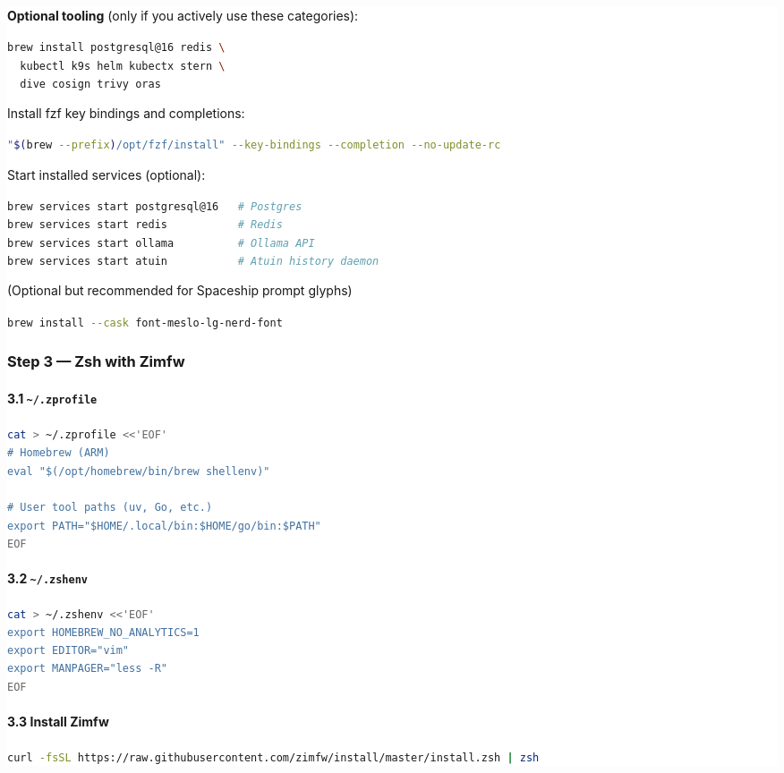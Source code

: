 **Optional tooling** (only if you actively use these categories):

```bash
brew install postgresql@16 redis \
  kubectl k9s helm kubectx stern \
  dive cosign trivy oras
```

Install fzf key bindings and completions:

```bash
"$(brew --prefix)/opt/fzf/install" --key-bindings --completion --no-update-rc
```

Start installed services (optional):

```bash
brew services start postgresql@16   # Postgres
brew services start redis           # Redis
brew services start ollama          # Ollama API
brew services start atuin           # Atuin history daemon
```

(Optional but recommended for Spaceship prompt glyphs)

```bash
brew install --cask font-meslo-lg-nerd-font
```

### Step 3 — Zsh with Zimfw

#### 3.1 `~/.zprofile`

```bash
cat > ~/.zprofile <<'EOF'
# Homebrew (ARM)
eval "$(/opt/homebrew/bin/brew shellenv)"

# User tool paths (uv, Go, etc.)
export PATH="$HOME/.local/bin:$HOME/go/bin:$PATH"
EOF
```

#### 3.2 `~/.zshenv`

```bash
cat > ~/.zshenv <<'EOF'
export HOMEBREW_NO_ANALYTICS=1
export EDITOR="vim"
export MANPAGER="less -R"
EOF
```

#### 3.3 Install Zimfw

```bash
curl -fsSL https://raw.githubusercontent.com/zimfw/install/master/install.zsh | zsh
```
